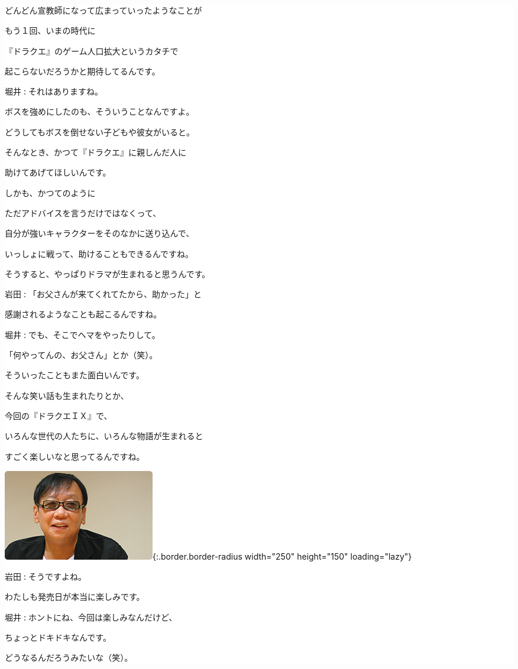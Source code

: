 どんどん宣教師になって広まっていったようなことが<BR />

もう１回、いまの時代に<BR />

『ドラクエ』のゲーム人口拡大というカタチで<BR />

起こらないだろうかと期待してるんです。

堀井
: それはありますね。<BR />

ボスを強めにしたのも、そういうことなんですよ。<BR />

どうしてもボスを倒せない子どもや彼女がいると。<BR />

そんなとき、かつて『ドラクエ』に親しんだ人に<BR />

助けてあげてほしいんです。<BR />

しかも、かつてのように<BR />

ただアドバイスを言うだけではなくって、<BR />

自分が強いキャラクターをそのなかに送り込んで、<BR />

いっしょに戦って、助けることもできるんですね。<BR />

そうすると、やっぱりドラマが生まれると思うんです。

岩田
: 「お父さんが来てくれてたから、助かった」と<BR />

感謝されるようなことも起こるんですね。

堀井
: でも、そこでヘマをやったりして。<BR />

「何やってんの、お父さん」とか（笑）。<BR />

そういったこともまた面白いんです。<BR />

そんな笑い話も生まれたりとか、<BR />

今回の『ドラクエＩＸ』で、<BR />

いろんな世代の人たちに、いろんな物語が生まれると<BR />

すごく楽しいなと思ってるんですね。

![](/interviews/jp/nds/ydqj/vol1/img/photo20.jpg){:.border.border-radius width="250" height="150" loading="lazy"}

岩田
: そうですよね。<BR />

わたしも発売日が本当に楽しみです。

堀井
: ホントにね、今回は楽しみなんだけど、<BR />

ちょっとドキドキなんです。<BR />

どうなるんだろうみたいな（笑）。

